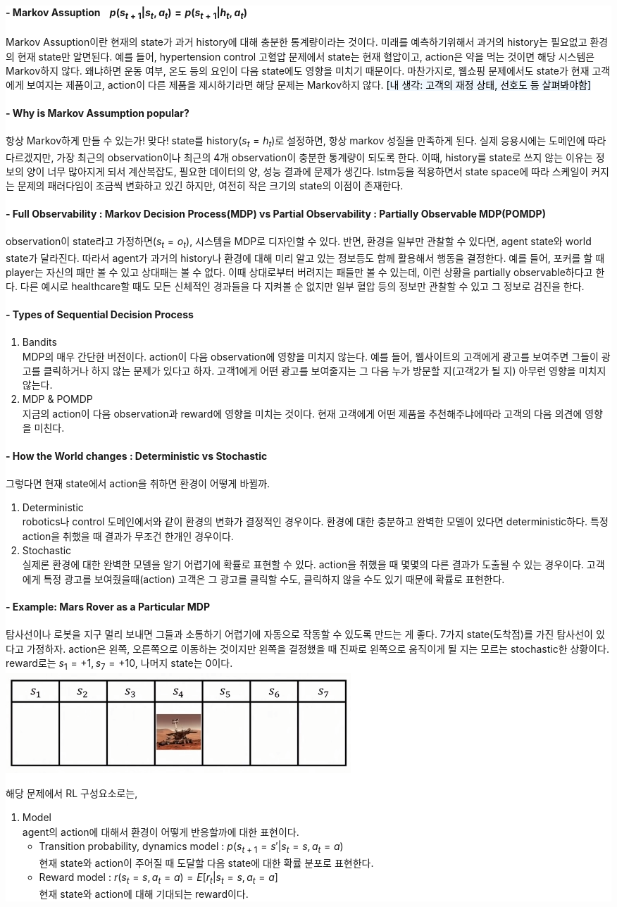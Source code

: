 #### - Markov Assuption  &nbsp;&nbsp;&nbsp;$p(s_{t+1}|s_t,a_t) = p(s_{t+1}|h_t,a_t)$
Markov Assuption이란 현재의 state가 과거 history에 대해 충분한 통계량이라는 것이다. 미래를 예측하기위해서 과거의 history는 필요없고 환경의 현재 state만 알면된다. 예를 들어, hypertension control 고혈압 문제에서 state는 현재 혈압이고, action은 약을 먹는 것이면 해당 시스템은 Markov하지 않다. 왜냐하면 운동 여부, 온도 등의 요인이 다음 state에도  영향을 미치기 때문이다. 마찬가지로, 웹쇼핑 문제에서도 state가 현재 고객에게 보여지는 제품이고, action이 다른 제품을 제시하기라면 해당 문제는 Markov하지 않다. <mark style='background-color: #f1f8ff'>[내 생각: 고객의 재정 상태, 선호도 등 살펴봐야함] </mark>

#### - Why is Markov Assumption popular?
항상 Markov하게 만들 수 있는가! 맞다! state를 history($s_t = h_t$)로 설정하면, 항상 markov 성질을 만족하게 된다. 실제 응용시에는 도메인에 따라 다르겠지만, 가장 최근의 observation이나 최근의 4개 observation이 충분한 통계량이 되도록 한다. 이때, history를 state로 쓰지 않는 이유는 정보의 양이 너무 많아지게 되서 계산복잡도, 필요한 데이터의 양, 성능 결과에 문제가 생긴다. lstm등을 적용하면서 state space에 따라 스케일이 커지는 문제의 패러다임이 조금씩 변화하고 있긴 하지만, 여전히 작은 크기의 state의 이점이 존재한다.

#### - Full Observability : Markov Decision Process(MDP) vs Partial Observability : Partially Observable MDP(POMDP)
observation이 state라고 가정하면($s_t = o_t$), 시스템을 MDP로 디자인할 수 있다. 반면, 환경을 일부만 관찰할 수 있다면, agent state와 world state가 달라진다. 따라서 agent가 과거의 history나 환경에 대해 미리 알고 있는 정보등도 함께 활용해서 행동을 결정한다. 예를 들어, 포커를 할 때 player는 자신의 패만 볼 수 있고 상대패는 볼 수 없다. 이때 상대로부터 버려지는 패들만 볼 수 있는데, 이런 상황을 partially observable하다고 한다. 다른 예시로 healthcare할 때도 모든 신체적인 경과들을 다 지켜볼 순 없지만 일부 혈압 등의 정보만 관찰할 수 있고 그 정보로 검진을 한다.

#### - Types of Sequential Decision Process
1) Bandits<br>
MDP의 매우 간단한 버전이다. action이 다음 observation에 영향을 미치지 않는다. 예를 들어, 웹사이트의 고객에게 광고를 보여주면 그들이 광고를 클릭하거나 하지 않는 문제가 있다고 하자. 고객1에게 어떤 광고를 보여줄지는 그 다음 누가 방문할 지(고객2가 될 지) 아무런 영향을 미치지 않는다.  
2) MDP & POMDP<br>
지금의 action이 다음 observation과 reward에 영향을 미치는 것이다. 현재 고객에게 어떤 제품을 추천해주냐에따라 고객의 다음 의견에 영향을 미친다. 

#### - How the World changes : Deterministic vs Stochastic
그렇다면 현재 state에서 action을 취하면 환경이 어떻게 바뀔까. 
1) Deterministic<br>
robotics나 control 도메인에서와 같이 환경의 변화가 결정적인 경우이다. 환경에 대한 충분하고 완벽한 모델이 있다면 deterministic하다. 특정 action을 취했을 때 결과가 무조건 한개인 경우이다. 
2) Stochastic<br>
실제론 환경에 대한 완벽한 모델을 알기 어렵기에 확률로 표현할 수 있다. action을 취했을 때 몇몇의 다른 결과가 도출될 수 있는 경우이다. 고객에게 특정 광고를 보여줬을때(action) 고객은 그 광고를 클릭할 수도, 클릭하지 않을 수도 있기 때문에 확률로 표현한다. 

#### - Example: Mars Rover as a Particular MDP
탐사선이나 로봇을 지구 멀리 보내면 그들과 소통하기 어렵기에 자동으로 작동할 수 있도록 만드는 게 좋다. 7가지 state(도착점)를 가진 탐사선이 있다고 가정하자. action은 왼쪽, 오른쪽으로 이동하는 것이지만 왼쪽을 결정했을 때 진짜로 왼쪽으로 움직이게 될 지는 모르는 stochastic한 상황이다. reward로는 $s_1 = +1, s_7 =+10$, 나머지 state는 0이다.<br>
![Mars rover img](img/mars.png)

해당 문제에서 RL 구성요소로는,
1) Model <br>
agent의 action에 대해서 환경이 어떻게 반응할까에 대한 표현이다.
   -  Transition probability, dynamics model : $p(s_{t+1}=s'|s_t=s,a_t=a)$<br>
  현재 state와 action이 주어질 때 도달할 다음 state에 대한 확률 분포로 표현한다. 
   - Reward model : $r(s_t=s,a_t=a) = E[r_t|s_t=s,a_t=a]$<br>
  현재 state와 action에 대해 기대되는 reward이다. <br>
